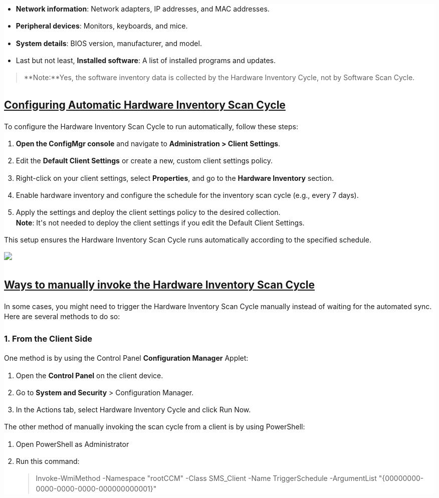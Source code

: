 - **Network information**: Network adapters, IP addresses, and MAC addresses.

- **Peripheral devices**: Monitors, keyboards, and mice.

- **System details**: BIOS version, manufacturer, and model.

- Last but not least, **Installed software**: A list of installed programs and updates.

> **Note:**Yes, the software inventory data is collected by the Hardware Inventory Cycle, not by Software Scan Cycle.

## [Configuring Automatic Hardware Inventory Scan Cycle](#ConfiguringAutomaticHardwareInventoryScanCycle)

To configure the Hardware Inventory Scan Cycle to run automatically, follow these steps:

1. **Open the ConfigMgr console** and navigate to **Administration > Client Settings**.

3. Edit the **Default Client Settings** or create a new, custom client settings policy.

5. Right-click on your client settings, select **Properties**, and go to the **Hardware Inventory** section.

7. Enable hardware inventory and configure the schedule for the inventory scan cycle (e.g., every 7 days).

9. Apply the settings and deploy the client settings policy to the desired collection.  
    **Note**: It's not needed to deploy the client settings if you edit the Default Client Settings.

This setup ensures the Hardware Inventory Scan Cycle runs automatically according to the specified schedule.

![](../../_images/01_hinv.png)

## [Ways to manually invoke the Hardware Inventory Scan Cycle](#HowToManuallyInvokeIt)

In some cases, you might need to trigger the Hardware Inventory Scan Cycle manually instead of waiting for the automated sync. Here are several methods to do so:

### 1\. From the Client Side

One method is by using the Control Panel **Configuration Manager** Applet:

1. Open the **Control Panel** on the client device.

3. Go to **System and Security** > Configuration Manager.

5. In the Actions tab, select Hardware Inventory Cycle and click Run Now.

The other method of manually invoking the scan cycle from a client is by using PowerShell:

1. Open PowerShell as Administrator

3. Run this command:  
    
    > Invoke-WmiMethod -Namespace "rootCCM" -Class SMS\_Client -Name TriggerSchedule -ArgumentList "{00000000-0000-0000-0000-000000000001}"
    